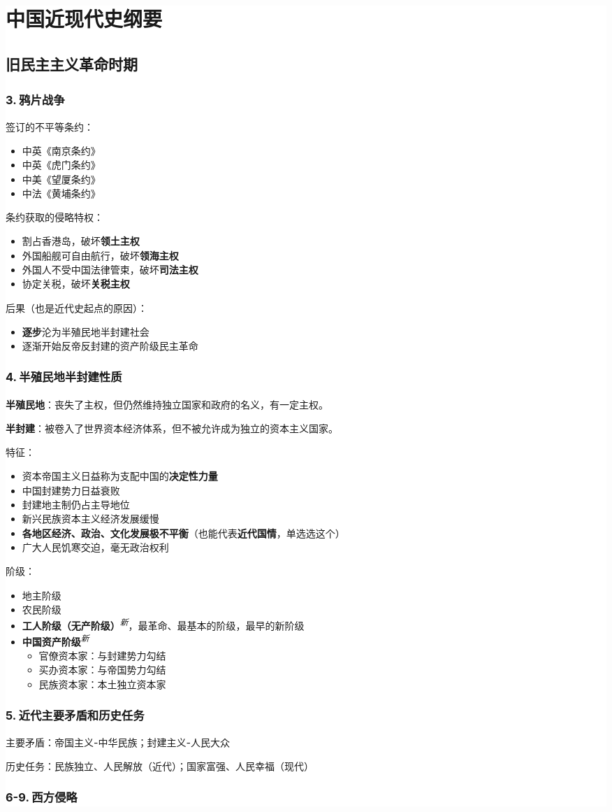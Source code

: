 # 中国近现代史纲要

## 旧民主主义革命时期

### 3. 鸦片战争

签订的不平等条约：
+ 中英《南京条约》
+ 中英《虎门条约》
+ 中美《望厦条约》
+ 中法《黄埔条约》

条约获取的侵略特权：
+ 割占香港岛，破坏**领土主权**
+ 外国船舰可自由航行，破坏**领海主权**
+ 外国人不受中国法律管束，破坏**司法主权** 
+ 协定关税，破坏**关税主权**

后果（也是近代史起点的原因）：
+ **逐步**沦为半殖民地半封建社会
+ 逐渐开始反帝反封建的资产阶级民主革命

### 4. 半殖民地半封建性质

**半殖民地**：丧失了主权，但仍然维持独立国家和政府的名义，有一定主权。

**半封建**：被卷入了世界资本经济体系，但不被允许成为独立的资本主义国家。

特征：
+ 资本帝国主义日益称为支配中国的**决定性力量**
+ 中国封建势力日益衰败
+ 封建地主制仍占主导地位
+ 新兴民族资本主义经济发展缓慢
+ **各地区经济、政治、文化发展极不平衡**（也能代表**近代国情**，单选选这个）
+ 广大人民饥寒交迫，毫无政治权利

阶级：
+ 地主阶级
+ 农民阶级
+ **工人阶级（无产阶级）**$^{新}$，最革命、最基本的阶级，最早的新阶级
+ **中国资产阶级**$^{新}$
   + 官僚资本家：与封建势力勾结
   + 买办资本家：与帝国势力勾结
   + 民族资本家：本土独立资本家

### 5. 近代主要矛盾和历史任务

主要矛盾：帝国主义-中华民族；封建主义-人民大众

历史任务：民族独立、人民解放（近代）；国家富强、人民幸福（现代）

### 6-9. 西方侵略
